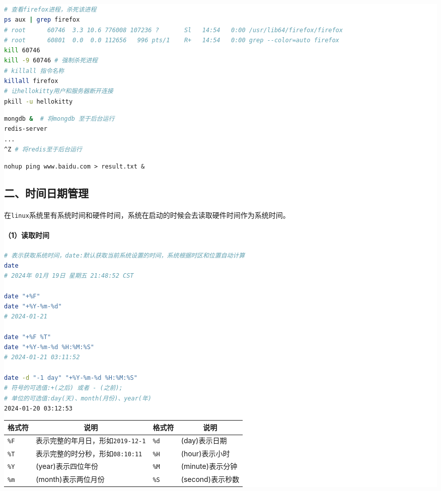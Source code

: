 ```sh
# 查看firefox进程，杀死该进程
ps aux | grep firefox
# root      60746  3.3 10.6 776008 107236 ?       Sl   14:54   0:00 /usr/lib64/firefox/firefox
# root      60801  0.0  0.0 112656   996 pts/1    R+   14:54   0:00 grep --color=auto firefox
kill 60746
kill -9 60746 # 强制杀死进程
# killall 指令名称
killall firefox
# 让hellokitty用户和服务器断开连接
pkill -u hellokitty
```

```sh
mongdb &  # 将mongdb 至于后台运行
redis-server
...
^Z # 将redis至于后台运行
```

```
nohup ping www.baidu.com > result.txt &
```

## 二、时间日期管理

在`linux`系统里有系统时间和硬件时间，系统在启动的时候会去读取硬件时间作为系统时间。

#### （1）读取时间

```sh
# 表示获取系统时间，date:默认获取当前系统设置的时间，系统根据时区和位置自动计算
date
# 2024年 01月 19日 星期五 21:48:52 CST

date "+%F"
date "+%Y-%m-%d"
# 2024-01-21

date "+%F %T"
date "+%Y-%m-%d %H:%M:%S"
# 2024-01-21 03:11:52

date -d "-1 day" "+%Y-%m-%d %H:%M:%S"
# 符号的可选值:+(之后) 或者 - (之前);
# 单位的可选值:day(天)、month(⽉份)、year(年)
2024-01-20 03:12:53
```

| 格式符 | 说明                              | 格式符 | 说明             |
| ------ | --------------------------------- | ------ | ---------------- |
| `%F`   | 表示完整的年月日，形如`2019-12-1` | `%d`   | (day)表示日期    |
| `%T`   | 表示完整的时分秒，形如`08:10:11`  | `%H`   | (hour)表示小时   |
| `%Y`   | (year)表示四位年份                | `%M`   | (minute)表示分钟 |
| `%m`   | (month)表示两位月份               | `%S`   | (second)表示秒数 |
